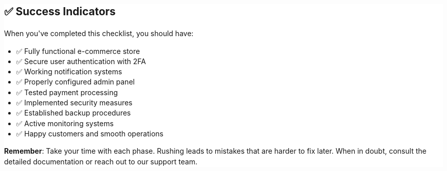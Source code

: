 ## ✅ Success Indicators

When you've completed this checklist, you should have:
- ✅ Fully functional e-commerce store
- ✅ Secure user authentication with 2FA
- ✅ Working notification systems
- ✅ Properly configured admin panel
- ✅ Tested payment processing
- ✅ Implemented security measures
- ✅ Established backup procedures
- ✅ Active monitoring systems
- ✅ Happy customers and smooth operations

**Remember**: Take your time with each phase. Rushing leads to mistakes that are harder to fix later. When in doubt, consult the detailed documentation or reach out to our support team.